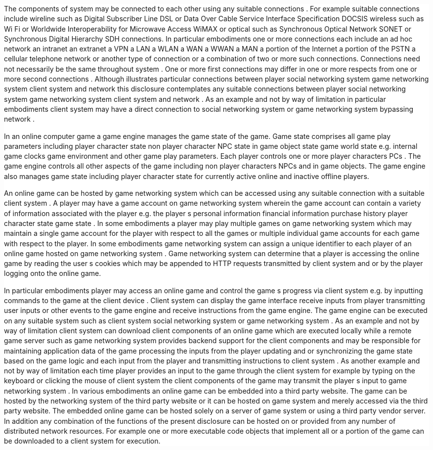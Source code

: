The components of system may be connected to each other using any suitable connections . For example suitable connections include wireline such as Digital Subscriber Line DSL or Data Over Cable Service Interface Specification DOCSIS wireless such as Wi Fi or Worldwide Interoperability for Microwave Access WiMAX or optical such as Synchronous Optical Network SONET or Synchronous Digital Hierarchy SDH connections. In particular embodiments one or more connections each include an ad hoc network an intranet an extranet a VPN a LAN a WLAN a WAN a WWAN a MAN a portion of the Internet a portion of the PSTN a cellular telephone network or another type of connection or a combination of two or more such connections. Connections need not necessarily be the same throughout system . One or more first connections may differ in one or more respects from one or more second connections . Although illustrates particular connections between player social networking system game networking system client system and network this disclosure contemplates any suitable connections between player social networking system game networking system client system and network . As an example and not by way of limitation in particular embodiments client system may have a direct connection to social networking system or game networking system bypassing network .

In an online computer game a game engine manages the game state of the game. Game state comprises all game play parameters including player character state non player character NPC state in game object state game world state e.g. internal game clocks game environment and other game play parameters. Each player controls one or more player characters PCs . The game engine controls all other aspects of the game including non player characters NPCs and in game objects. The game engine also manages game state including player character state for currently active online and inactive offline players.

An online game can be hosted by game networking system which can be accessed using any suitable connection with a suitable client system . A player may have a game account on game networking system wherein the game account can contain a variety of information associated with the player e.g. the player s personal information financial information purchase history player character state game state . In some embodiments a player may play multiple games on game networking system which may maintain a single game account for the player with respect to all the games or multiple individual game accounts for each game with respect to the player. In some embodiments game networking system can assign a unique identifier to each player of an online game hosted on game networking system . Game networking system can determine that a player is accessing the online game by reading the user s cookies which may be appended to HTTP requests transmitted by client system and or by the player logging onto the online game.

In particular embodiments player may access an online game and control the game s progress via client system e.g. by inputting commands to the game at the client device . Client system can display the game interface receive inputs from player transmitting user inputs or other events to the game engine and receive instructions from the game engine. The game engine can be executed on any suitable system such as client system social networking system or game networking system . As an example and not by way of limitation client system can download client components of an online game which are executed locally while a remote game server such as game networking system provides backend support for the client components and may be responsible for maintaining application data of the game processing the inputs from the player updating and or synchronizing the game state based on the game logic and each input from the player and transmitting instructions to client system . As another example and not by way of limitation each time player provides an input to the game through the client system for example by typing on the keyboard or clicking the mouse of client system the client components of the game may transmit the player s input to game networking system . In various embodiments an online game can be embedded into a third party website. The game can be hosted by the networking system of the third party website or it can be hosted on game system and merely accessed via the third party website. The embedded online game can be hosted solely on a server of game system or using a third party vendor server. In addition any combination of the functions of the present disclosure can be hosted on or provided from any number of distributed network resources. For example one or more executable code objects that implement all or a portion of the game can be downloaded to a client system for execution.
